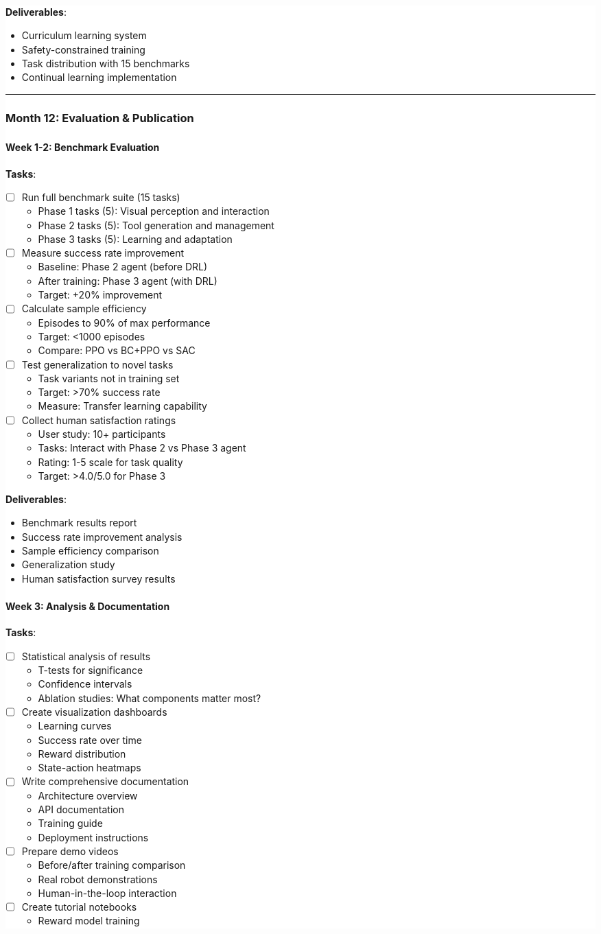 **Deliverables**:
- Curriculum learning system
- Safety-constrained training
- Task distribution with 15 benchmarks
- Continual learning implementation

---

### Month 12: Evaluation & Publication

#### **Week 1-2: Benchmark Evaluation**

**Tasks**:
- [ ] Run full benchmark suite (15 tasks)
  - Phase 1 tasks (5): Visual perception and interaction
  - Phase 2 tasks (5): Tool generation and management
  - Phase 3 tasks (5): Learning and adaptation
- [ ] Measure success rate improvement
  - Baseline: Phase 2 agent (before DRL)
  - After training: Phase 3 agent (with DRL)
  - Target: +20% improvement
- [ ] Calculate sample efficiency
  - Episodes to 90% of max performance
  - Target: <1000 episodes
  - Compare: PPO vs BC+PPO vs SAC
- [ ] Test generalization to novel tasks
  - Task variants not in training set
  - Target: >70% success rate
  - Measure: Transfer learning capability
- [ ] Collect human satisfaction ratings
  - User study: 10+ participants
  - Tasks: Interact with Phase 2 vs Phase 3 agent
  - Rating: 1-5 scale for task quality
  - Target: >4.0/5.0 for Phase 3

**Deliverables**:
- Benchmark results report
- Success rate improvement analysis
- Sample efficiency comparison
- Generalization study
- Human satisfaction survey results

#### **Week 3: Analysis & Documentation**

**Tasks**:
- [ ] Statistical analysis of results
  - T-tests for significance
  - Confidence intervals
  - Ablation studies: What components matter most?
- [ ] Create visualization dashboards
  - Learning curves
  - Success rate over time
  - Reward distribution
  - State-action heatmaps
- [ ] Write comprehensive documentation
  - Architecture overview
  - API documentation
  - Training guide
  - Deployment instructions
- [ ] Prepare demo videos
  - Before/after training comparison
  - Real robot demonstrations
  - Human-in-the-loop interaction
- [ ] Create tutorial notebooks
  - Reward model training